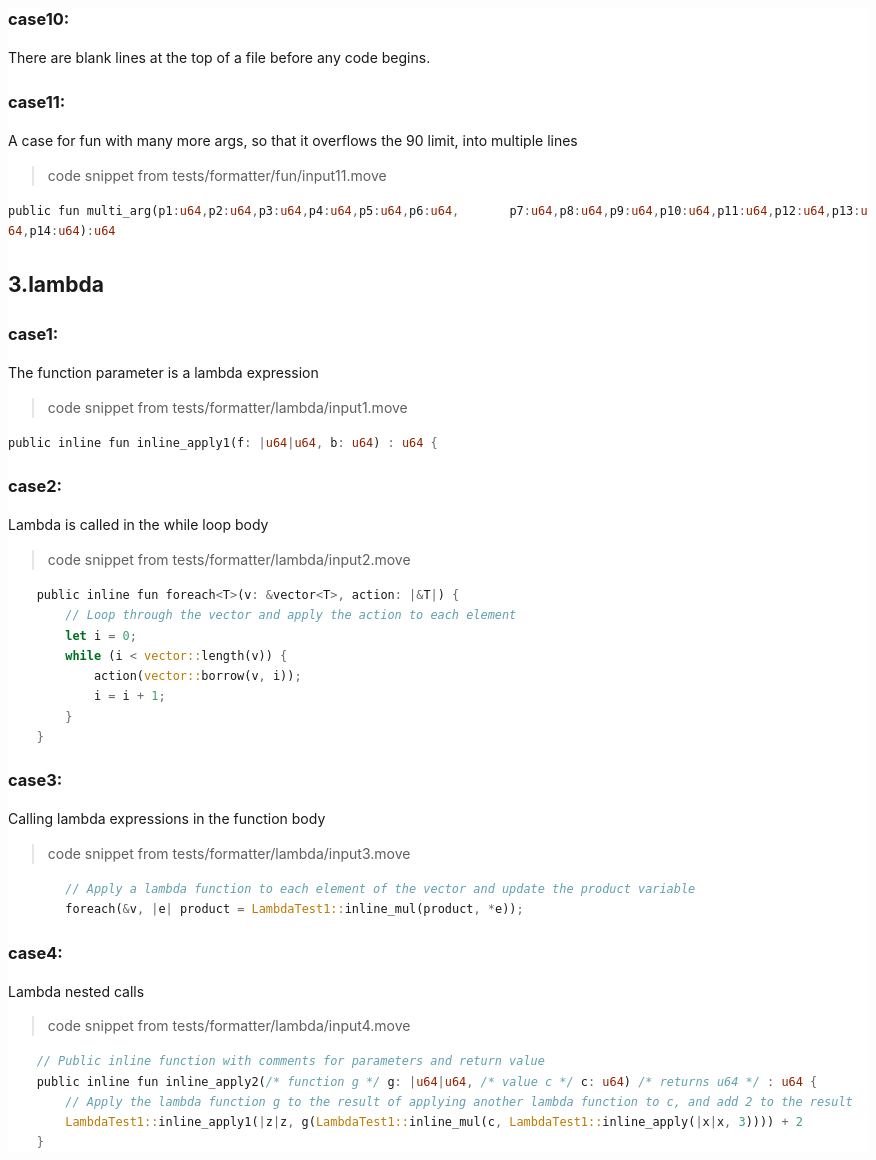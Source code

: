 ### case10:
There are blank lines at the top of a file before any code begins.

### case11:
A case for fun with many more args, so that it overflows the 90 limit, into multiple lines
> code snippet from tests/formatter/fun/input11.move
```rust
public fun multi_arg(p1:u64,p2:u64,p3:u64,p4:u64,p5:u64,p6:u64,       p7:u64,p8:u64,p9:u64,p10:u64,p11:u64,p12:u64,p13:u64,p14:u64):u64
```

## 3.lambda
### case1:
The function parameter is a lambda expression
> code snippet from tests/formatter/lambda/input1.move
```rust
public inline fun inline_apply1(f: |u64|u64, b: u64) : u64 {  
```

### case2:
Lambda is called in the while loop body
> code snippet from tests/formatter/lambda/input2.move
```rust
    public inline fun foreach<T>(v: &vector<T>, action: |&T|) {  
        // Loop through the vector and apply the action to each element  
        let i = 0;  
        while (i < vector::length(v)) {  
            action(vector::borrow(v, i));  
            i = i + 1;  
        }  
    }  
```

### case3:
Calling lambda expressions in the function body
> code snippet from tests/formatter/lambda/input3.move
```rust
        // Apply a lambda function to each element of the vector and update the product variable  
        foreach(&v, |e| product = LambdaTest1::inline_mul(product, *e));  
```

### case4:
Lambda nested calls
> code snippet from tests/formatter/lambda/input4.move
```rust
    // Public inline function with comments for parameters and return value  
    public inline fun inline_apply2(/* function g */ g: |u64|u64, /* value c */ c: u64) /* returns u64 */ : u64 {  
        // Apply the lambda function g to the result of applying another lambda function to c, and add 2 to the result  
        LambdaTest1::inline_apply1(|z|z, g(LambdaTest1::inline_mul(c, LambdaTest1::inline_apply(|x|x, 3)))) + 2  
    }  
```
